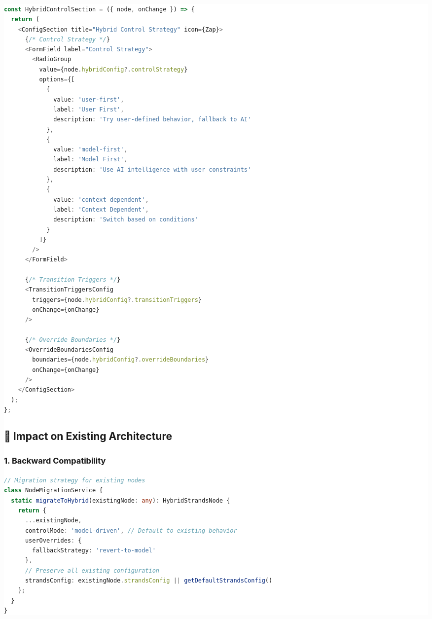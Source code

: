```typescript
const HybridControlSection = ({ node, onChange }) => {
  return (
    <ConfigSection title="Hybrid Control Strategy" icon={Zap}>
      {/* Control Strategy */}
      <FormField label="Control Strategy">
        <RadioGroup 
          value={node.hybridConfig?.controlStrategy}
          options={[
            {
              value: 'user-first',
              label: 'User First',
              description: 'Try user-defined behavior, fallback to AI'
            },
            {
              value: 'model-first',
              label: 'Model First',
              description: 'Use AI intelligence with user constraints'
            },
            {
              value: 'context-dependent',
              label: 'Context Dependent',
              description: 'Switch based on conditions'
            }
          ]}
        />
      </FormField>
      
      {/* Transition Triggers */}
      <TransitionTriggersConfig 
        triggers={node.hybridConfig?.transitionTriggers}
        onChange={onChange}
      />
      
      {/* Override Boundaries */}
      <OverrideBoundariesConfig 
        boundaries={node.hybridConfig?.overrideBoundaries}
        onChange={onChange}
      />
    </ConfigSection>
  );
};
```

## 🔄 Impact on Existing Architecture

### 1. **Backward Compatibility**

```typescript
// Migration strategy for existing nodes
class NodeMigrationService {
  static migrateToHybrid(existingNode: any): HybridStrandsNode {
    return {
      ...existingNode,
      controlMode: 'model-driven', // Default to existing behavior
      userOverrides: {
        fallbackStrategy: 'revert-to-model'
      },
      // Preserve all existing configuration
      strandsConfig: existingNode.strandsConfig || getDefaultStrandsConfig()
    };
  }
}
```